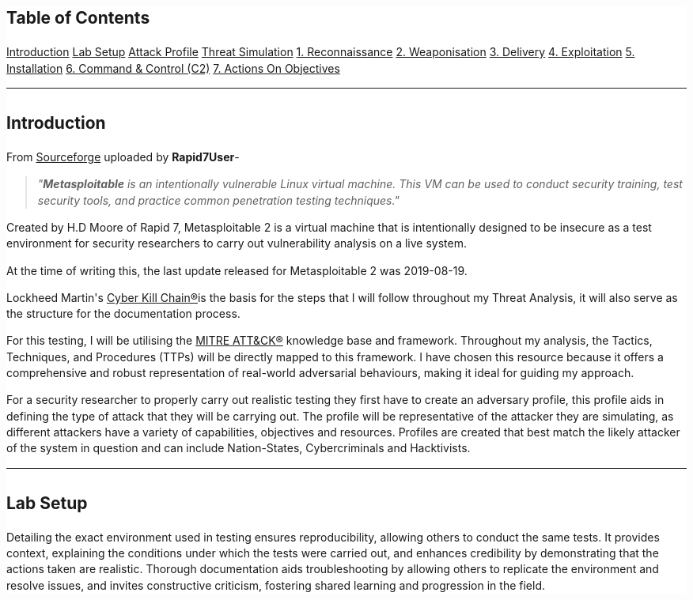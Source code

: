 ## Table of Contents
[Introduction](#introduction) 
[Lab Setup](#lab-setup) 
[Attack Profile](#attack-profile) 
[Threat Simulation](#threat-simulation)
	[1. Reconnaissance](#1-reconnaissance)
	[2. Weaponisation](#2-weaponisation)
	[3. Delivery](#3-delivery) 
	[4. Exploitation](#4-exploitation) 
	[5. Installation](#5-installation) 
	[6. Command & Control (C2)](#6-command--control-c2) 
	[7. Actions On Objectives](#7-actions-on-objectives)

--- 
## Introduction

From [Sourceforge](https://sourceforge.net/projects/metasploitable/) uploaded by **Rapid7User**-
>*"**Metasploitable** is an intentionally vulnerable Linux virtual machine. This VM can be used to conduct security training, test security tools, and practice common penetration testing techniques."*

Created by H.D Moore of Rapid 7, Metasploitable 2 is a virtual machine that is intentionally designed to be insecure as a test environment for security researchers to carry out vulnerability analysis on a live system. 

At the time of writing this, the last update released for Metasploitable 2 was 2019-08-19. 

Lockheed Martin's [Cyber Kill Chain®](https://www.lockheedmartin.com/en-us/capabilities/cyber/cyber-kill-chain.html)is the basis for the steps that I will follow throughout my Threat Analysis, it will also serve as the structure for the documentation process. 

For this testing, I will be utilising the [MITRE ATT&CK®](https://attack.mitre.org/) knowledge base and framework. Throughout my analysis, the Tactics, Techniques, and Procedures (TTPs) will be directly mapped to this framework. I have chosen this resource because it offers a comprehensive and robust representation of real-world adversarial behaviours, making it ideal for guiding my approach.

For a security researcher to properly carry out realistic testing they first have to create an adversary profile, this profile aids in defining the type of attack that they will be carrying out. The profile will be representative of the attacker they are simulating, as different attackers have a variety of capabilities, objectives and resources. Profiles are created that best match the likely attacker of the system in question and can include Nation-States, Cybercriminals and Hacktivists. 

---

## Lab Setup

Detailing the exact environment used in testing ensures reproducibility, allowing others to conduct the same tests. It provides context, explaining the conditions under which the tests were carried out, and enhances credibility by demonstrating that the actions taken are realistic. Thorough documentation aids troubleshooting by allowing others to replicate the environment and resolve issues, and invites constructive criticism, fostering shared learning and progression in the field.
